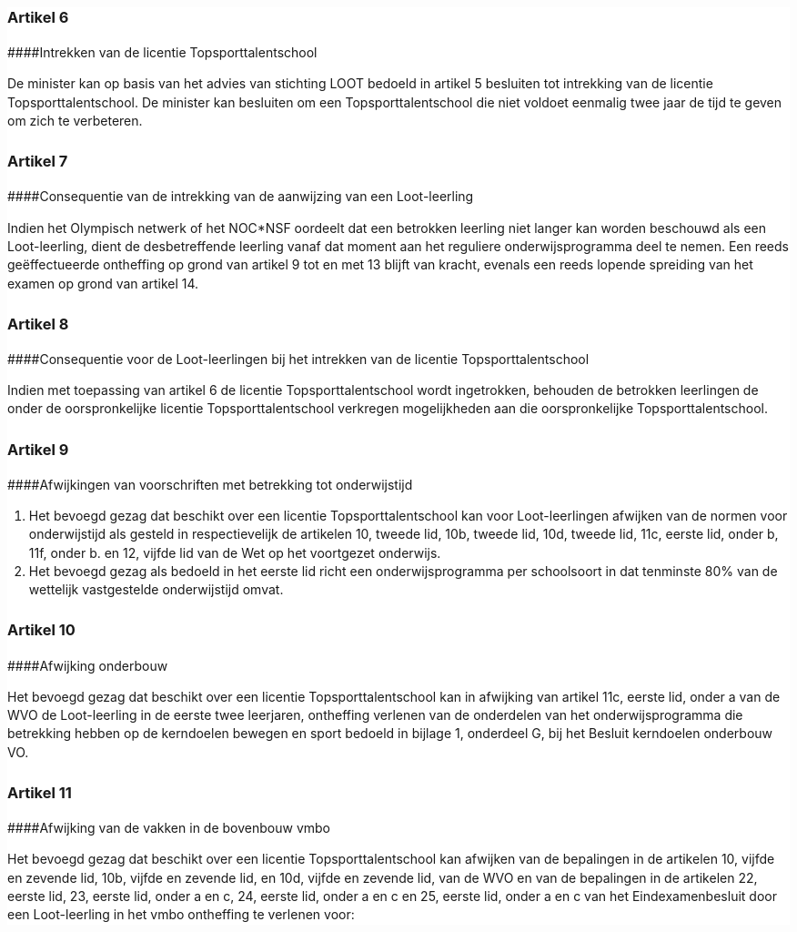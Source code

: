 ### Artikel  6  

####Intrekken van de licentie Topsporttalentschool

De minister kan op basis van het advies van stichting LOOT bedoeld in artikel 5 besluiten tot intrekking van de licentie Topsporttalentschool. De minister kan besluiten om een Topsporttalentschool die niet voldoet eenmalig twee jaar de tijd te geven om zich te verbeteren. 

### Artikel  7  

####Consequentie van de intrekking van de aanwijzing van een Loot-leerling

Indien het Olympisch netwerk of het NOC*NSF oordeelt dat een betrokken leerling niet langer kan worden beschouwd als een Loot-leerling, dient de desbetreffende leerling vanaf dat moment aan het reguliere onderwijsprogramma deel te nemen. Een reeds geëffectueerde ontheffing op grond van artikel 9 tot en met 13 blijft van kracht, evenals een reeds lopende spreiding van het examen op grond van artikel 14. 

### Artikel  8  

####Consequentie voor de Loot-leerlingen bij het intrekken van de licentie Topsporttalentschool

Indien met toepassing van artikel 6 de licentie Topsporttalentschool wordt ingetrokken, behouden de betrokken leerlingen de onder de oorspronkelijke licentie Topsporttalentschool verkregen mogelijkheden aan die oorspronkelijke Topsporttalentschool. 

### Artikel  9  

####Afwijkingen van voorschriften met betrekking tot onderwijstijd

1.  Het bevoegd gezag dat beschikt over een licentie Topsporttalentschool kan voor Loot-leerlingen afwijken van de normen voor onderwijstijd als gesteld in respectievelijk de artikelen 10, tweede lid, 10b, tweede lid, 10d, tweede lid, 11c, eerste lid, onder b, 11f, onder b. en 12, vijfde lid van de Wet op het voortgezet onderwijs.   
2.  Het bevoegd gezag als bedoeld in het eerste lid richt een onderwijsprogramma per schoolsoort in dat tenminste 80% van de wettelijk vastgestelde onderwijstijd omvat.  

### Artikel  10  

####Afwijking onderbouw

Het bevoegd gezag dat beschikt over een licentie Topsporttalentschool kan in afwijking van artikel 11c, eerste lid, onder a van de WVO de Loot-leerling in de eerste twee leerjaren, ontheffing verlenen van de onderdelen van het onderwijsprogramma die betrekking hebben op de kerndoelen bewegen en sport bedoeld in bijlage 1, onderdeel G, bij het Besluit kerndoelen onderbouw VO. 

### Artikel  11  

####Afwijking van de vakken in de bovenbouw vmbo

Het bevoegd gezag dat beschikt over een licentie Topsporttalentschool kan afwijken van de bepalingen in de artikelen 10, vijfde en zevende lid, 10b, vijfde en zevende lid, en 10d, vijfde en zevende lid, van de WVO en van de bepalingen in de artikelen 22, eerste lid, 23, eerste lid, onder a en c, 24, eerste lid, onder a en c en 25, eerste lid, onder a en c van het Eindexamenbesluit door een Loot-leerling in het vmbo ontheffing te verlenen voor: 

